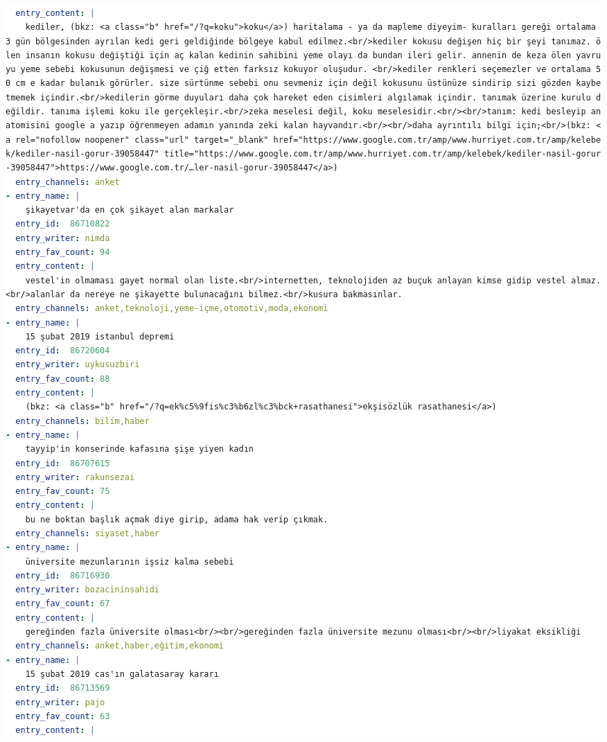 ```yaml
  entry_content: |
    kediler, (bkz: <a class="b" href="/?q=koku">koku</a>) haritalama - ya da mapleme diyeyim- kuralları gereği ortalama 3 gün bölgesinden ayrılan kedi geri geldiğinde bölgeye kabul edilmez.<br/>kediler kokusu değişen hiç bir şeyi tanımaz. ölen insanın kokusu değiştiği için aç kalan kedinin sahibini yeme olayı da bundan ileri gelir. annenin de keza ölen yavruyu yeme sebebi kokusunun değişmesi ve çiğ etten farksız kokuyor oluşudur. <br/>kediler renkleri seçemezler ve ortalama 50 cm e kadar bulanık görürler. size sürtünme sebebi onu sevmeniz için değil kokusunu üstünüze sindirip sizi gözden kaybetmemek içindir.<br/>kedilerin görme duyuları daha çok hareket eden cisimleri algılamak içindir. tanımak üzerine kurulu değildir. tanıma işlemi koku ile gerçekleşir.<br/>zeka meselesi değil, koku meselesidir.<br/><br/>tanım: kedi besleyip anatomisini google a yazıp öğrenmeyen adamın yanında zeki kalan hayvandır.<br/><br/>daha ayrıntılı bilgi için;<br/>(bkz: <a rel="nofollow noopener" class="url" target="_blank" href="https://www.google.com.tr/amp/www.hurriyet.com.tr/amp/kelebek/kediler-nasil-gorur-39058447" title="https://www.google.com.tr/amp/www.hurriyet.com.tr/amp/kelebek/kediler-nasil-gorur-39058447">https://www.google.com.tr/…ler-nasil-gorur-39058447</a>)
  entry_channels: anket
- entry_name: |
    şikayetvar'da en çok şikayet alan markalar
  entry_id:  86710822
  entry_writer: nimda
  entry_fav_count: 94
  entry_content: |
    vestel'in olmaması gayet normal olan liste.<br/>internetten, teknolojiden az buçuk anlayan kimse gidip vestel almaz. <br/>alanlar da nereye ne şikayette bulunacağını bilmez.<br/>kusura bakmasınlar.
  entry_channels: anket,teknoloji,yeme-içme,otomotiv,moda,ekonomi
- entry_name: |
    15 şubat 2019 istanbul depremi
  entry_id:  86720604
  entry_writer: uykusuzbiri
  entry_fav_count: 88
  entry_content: |
    (bkz: <a class="b" href="/?q=ek%c5%9fis%c3%b6zl%c3%bck+rasathanesi">ekşisözlük rasathanesi</a>)
  entry_channels: bilim,haber
- entry_name: |
    tayyip'in konserinde kafasına şişe yiyen kadın
  entry_id:  86707615
  entry_writer: rakunsezai
  entry_fav_count: 75
  entry_content: |
    bu ne boktan başlık açmak diye girip, adama hak verip çıkmak.
  entry_channels: siyaset,haber
- entry_name: |
    üniversite mezunlarının işsiz kalma sebebi
  entry_id:  86716930
  entry_writer: bozacininsahidi
  entry_fav_count: 67
  entry_content: |
    gereğinden fazla üniversite olması<br/><br/>gereğinden fazla üniversite mezunu olması<br/><br/>liyakat eksikliği
  entry_channels: anket,haber,eğitim,ekonomi
- entry_name: |
    15 şubat 2019 cas'ın galatasaray kararı
  entry_id:  86713569
  entry_writer: pajo
  entry_fav_count: 63
  entry_content: |
```